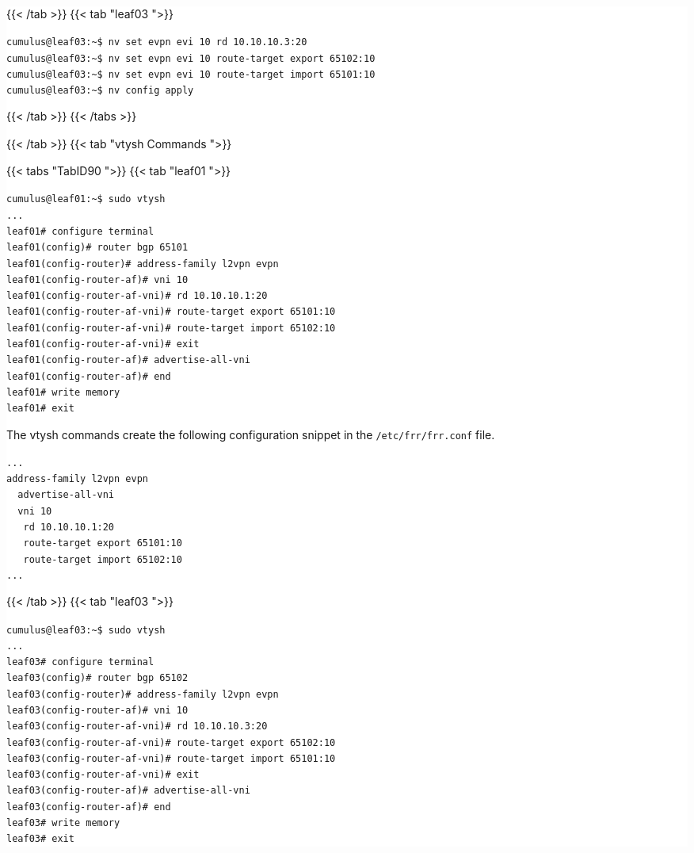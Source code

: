 {{< /tab >}}
{{< tab "leaf03 ">}}

```
cumulus@leaf03:~$ nv set evpn evi 10 rd 10.10.10.3:20
cumulus@leaf03:~$ nv set evpn evi 10 route-target export 65102:10
cumulus@leaf03:~$ nv set evpn evi 10 route-target import 65101:10
cumulus@leaf03:~$ nv config apply
```

{{< /tab >}}
{{< /tabs >}}

{{< /tab >}}
{{< tab "vtysh Commands ">}}

{{< tabs "TabID90 ">}}
{{< tab "leaf01 ">}}

```
cumulus@leaf01:~$ sudo vtysh
...
leaf01# configure terminal
leaf01(config)# router bgp 65101
leaf01(config-router)# address-family l2vpn evpn
leaf01(config-router-af)# vni 10
leaf01(config-router-af-vni)# rd 10.10.10.1:20
leaf01(config-router-af-vni)# route-target export 65101:10
leaf01(config-router-af-vni)# route-target import 65102:10
leaf01(config-router-af-vni)# exit
leaf01(config-router-af)# advertise-all-vni
leaf01(config-router-af)# end
leaf01# write memory
leaf01# exit
```

The vtysh commands create the following configuration snippet in the `/etc/frr/frr.conf` file.

```
...
address-family l2vpn evpn
  advertise-all-vni
  vni 10
   rd 10.10.10.1:20
   route-target export 65101:10
   route-target import 65102:10
...
```

{{< /tab >}}
{{< tab "leaf03 ">}}

```
cumulus@leaf03:~$ sudo vtysh
...
leaf03# configure terminal
leaf03(config)# router bgp 65102
leaf03(config-router)# address-family l2vpn evpn
leaf03(config-router-af)# vni 10
leaf03(config-router-af-vni)# rd 10.10.10.3:20
leaf03(config-router-af-vni)# route-target export 65102:10
leaf03(config-router-af-vni)# route-target import 65101:10
leaf03(config-router-af-vni)# exit
leaf03(config-router-af)# advertise-all-vni
leaf03(config-router-af)# end
leaf03# write memory
leaf03# exit
```
